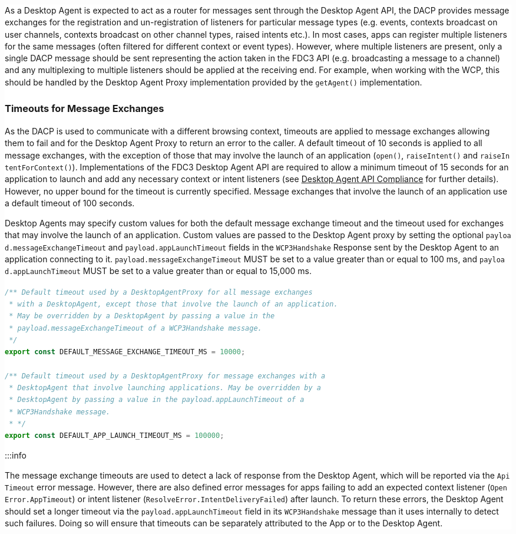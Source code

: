 As a Desktop Agent is expected to act as a router for messages sent through the Desktop Agent API, the DACP provides message exchanges for the registration and un-registration of listeners for particular message types (e.g. events, contexts broadcast on user channels, contexts broadcast on other channel types, raised intents etc.). In most cases, apps can register multiple listeners for the same messages (often filtered for different context or event types). However, where multiple listeners are present, only a single DACP message should be sent representing the action taken in the FDC3 API (e.g. broadcasting a message to a channel) and any multiplexing to multiple listeners should be applied at the receiving end. For example, when working with the WCP, this should be handled by the Desktop Agent Proxy implementation provided by the `getAgent()` implementation.

### Timeouts for Message Exchanges

As the DACP is used to communicate with a different browsing context, timeouts are applied to message exchanges allowing them to fail and for the Desktop Agent Proxy to return an error to the caller. A default timeout of 10 seconds is applied to all message exchanges, with the exception of those that may involve the launch of an application (`open()`, `raiseIntent()` and `raiseIntentForContext()`). Implementations of the FDC3 Desktop Agent API are required to allow a minimum timeout of 15 seconds for an application to launch and add any necessary context or intent listeners (see [Desktop Agent API Compliance](../spec#desktop-agent-api-standard-compliance) for further details). However, no upper bound for the timeout is currently specified. Message exchanges that involve the launch of an application use a default timeout of 100 seconds.

Desktop Agents may specify custom values for both the default message exchange timeout and the timeout used for exchanges that may involve the launch of an application. Custom values are passed to the Desktop Agent proxy by setting the optional `payload.messageExchangeTimeout` and `payload.appLaunchTimeout` fields in the `WCP3Handshake` Response sent by the Desktop Agent to an application connecting to it. `payload.messageExchangeTimeout` MUST be set to a value greater than or equal to 100 ms, and `payload.appLaunchTimeout`  MUST be set to a value greater than or equal to 15,000 ms.

```ts
/** Default timeout used by a DesktopAgentProxy for all message exchanges
 * with a DesktopAgent, except those that involve the launch of an application.
 * May be overridden by a DesktopAgent by passing a value in the
 * payload.messageExchangeTimeout of a WCP3Handshake message.
 */
export const DEFAULT_MESSAGE_EXCHANGE_TIMEOUT_MS = 10000;

/** Default timeout used by a DesktopAgentProxy for message exchanges with a
 * DesktopAgent that involve launching applications. May be overridden by a 
 * DesktopAgent by passing a value in the payload.appLaunchTimeout of a 
 * WCP3Handshake message.
 * */
export const DEFAULT_APP_LAUNCH_TIMEOUT_MS = 100000;
```

:::info

The message exchange timeouts are used to detect a lack of response from the Desktop Agent, which will be reported via the `ApiTimeout` error message. However, there are also defined error messages for apps failing to add an expected context listener (`OpenError.AppTimeout`) or intent listener (`ResolveError.IntentDeliveryFailed`) after launch. To return these errors, the Desktop Agent should set a longer timeout via the `payload.appLaunchTimeout` field in its `WCP3Handshake` message than it uses internally to detect such failures. Doing so will ensure that timeouts can be separately attributed to the App or to the Desktop Agent.
